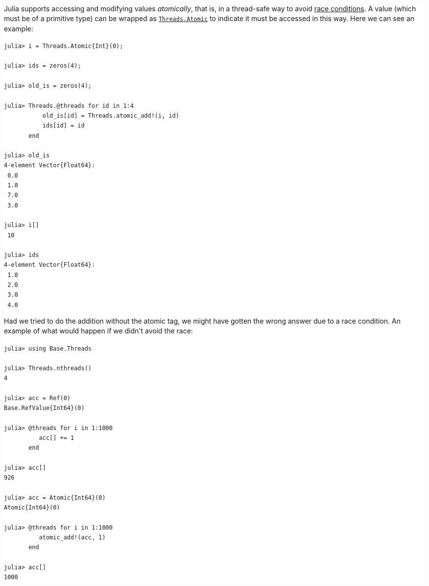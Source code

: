 Julia supports accessing and modifying values *atomically*, that is, in a thread-safe way to avoid
[race conditions](https://en.wikipedia.org/wiki/Race_condition). A value (which must be of a primitive
type) can be wrapped as [`Threads.Atomic`](@ref) to indicate it must be accessed in this way.
Here we can see an example:

```julia-repl
julia> i = Threads.Atomic{Int}(0);

julia> ids = zeros(4);

julia> old_is = zeros(4);

julia> Threads.@threads for id in 1:4
           old_is[id] = Threads.atomic_add!(i, id)
           ids[id] = id
       end

julia> old_is
4-element Vector{Float64}:
 0.0
 1.0
 7.0
 3.0

julia> i[]
 10

julia> ids
4-element Vector{Float64}:
 1.0
 2.0
 3.0
 4.0
```

Had we tried to do the addition without the atomic tag, we might have gotten the
wrong answer due to a race condition. An example of what would happen if we didn't
avoid the race:

```julia-repl
julia> using Base.Threads

julia> Threads.nthreads()
4

julia> acc = Ref(0)
Base.RefValue{Int64}(0)

julia> @threads for i in 1:1000
          acc[] += 1
       end

julia> acc[]
926

julia> acc = Atomic{Int64}(0)
Atomic{Int64}(0)

julia> @threads for i in 1:1000
          atomic_add!(acc, 1)
       end

julia> acc[]
1000
```